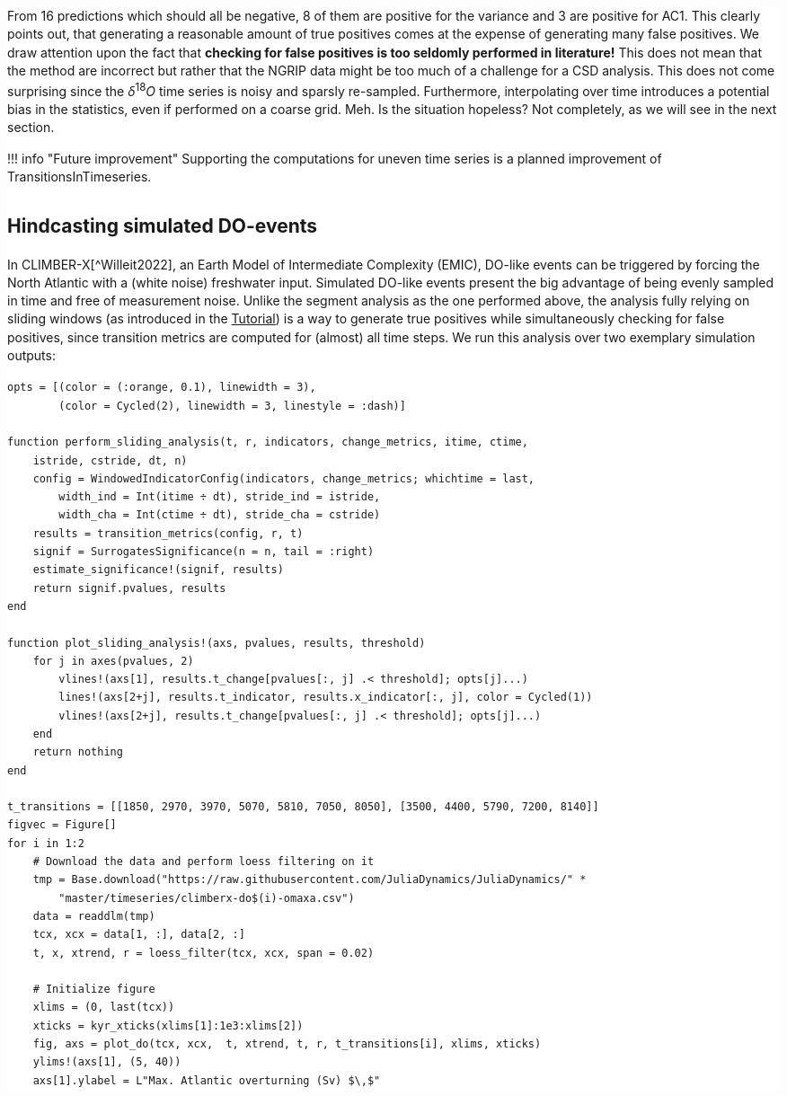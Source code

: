 From 16 predictions which should all be negative, 8 of them are positive for the variance and 3 are positive for AC1. This clearly points out, that generating a reasonable amount of true positives comes at the expense of generating many false positives. We draw attention upon the fact that **checking for false positives is too seldomly performed in literature!** This does not mean that the method are incorrect but rather that the NGRIP data might be too much of a challenge for a CSD analysis. This does not come surprising since the $\delta^{18}O$ time series is noisy and sparsly re-sampled. Furthermore, interpolating over time introduces a potential bias in the statistics, even if performed on a coarse grid. Meh. Is the situation hopeless? Not completely, as we will see in the next section.

!!! info "Future improvement"
    Supporting the computations for uneven time series is a planned improvement of TransitionsInTimeseries.

## Hindcasting simulated DO-events

In CLIMBER-X[^Willeit2022], an Earth Model of Intermediate Complexity (EMIC), DO-like events can be triggered by forcing the North Atlantic with a (white noise) freshwater input. Simulated DO-like events present the big advantage of being evenly sampled in time and free of measurement noise. Unlike the segment analysis as the one performed above, the analysis fully relying on sliding windows (as introduced in the [Tutorial](@ref)) is a way to generate true positives while simultaneously checking for false positives, since transition metrics are computed for (almost) all time steps. We run this analysis over two exemplary simulation outputs:

````@example do-events
opts = [(color = (:orange, 0.1), linewidth = 3),
        (color = Cycled(2), linewidth = 3, linestyle = :dash)]

function perform_sliding_analysis(t, r, indicators, change_metrics, itime, ctime,
    istride, cstride, dt, n)
    config = WindowedIndicatorConfig(indicators, change_metrics; whichtime = last,
        width_ind = Int(itime ÷ dt), stride_ind = istride,
        width_cha = Int(ctime ÷ dt), stride_cha = cstride)
    results = transition_metrics(config, r, t)
    signif = SurrogatesSignificance(n = n, tail = :right)
    estimate_significance!(signif, results)
    return signif.pvalues, results
end

function plot_sliding_analysis!(axs, pvalues, results, threshold)
    for j in axes(pvalues, 2)
        vlines!(axs[1], results.t_change[pvalues[:, j] .< threshold]; opts[j]...)
        lines!(axs[2+j], results.t_indicator, results.x_indicator[:, j], color = Cycled(1))
        vlines!(axs[2+j], results.t_change[pvalues[:, j] .< threshold]; opts[j]...)
    end
    return nothing
end

t_transitions = [[1850, 2970, 3970, 5070, 5810, 7050, 8050], [3500, 4400, 5790, 7200, 8140]]
figvec = Figure[]
for i in 1:2
    # Download the data and perform loess filtering on it
    tmp = Base.download("https://raw.githubusercontent.com/JuliaDynamics/JuliaDynamics/" *
        "master/timeseries/climberx-do$(i)-omaxa.csv")
    data = readdlm(tmp)
    tcx, xcx = data[1, :], data[2, :]
    t, x, xtrend, r = loess_filter(tcx, xcx, span = 0.02)

    # Initialize figure
    xlims = (0, last(tcx))
    xticks = kyr_xticks(xlims[1]:1e3:xlims[2])
    fig, axs = plot_do(tcx, xcx,  t, xtrend, t, r, t_transitions[i], xlims, xticks)
    ylims!(axs[1], (5, 40))
    axs[1].ylabel = L"Max. Atlantic overturning (Sv) $\,$"
````
